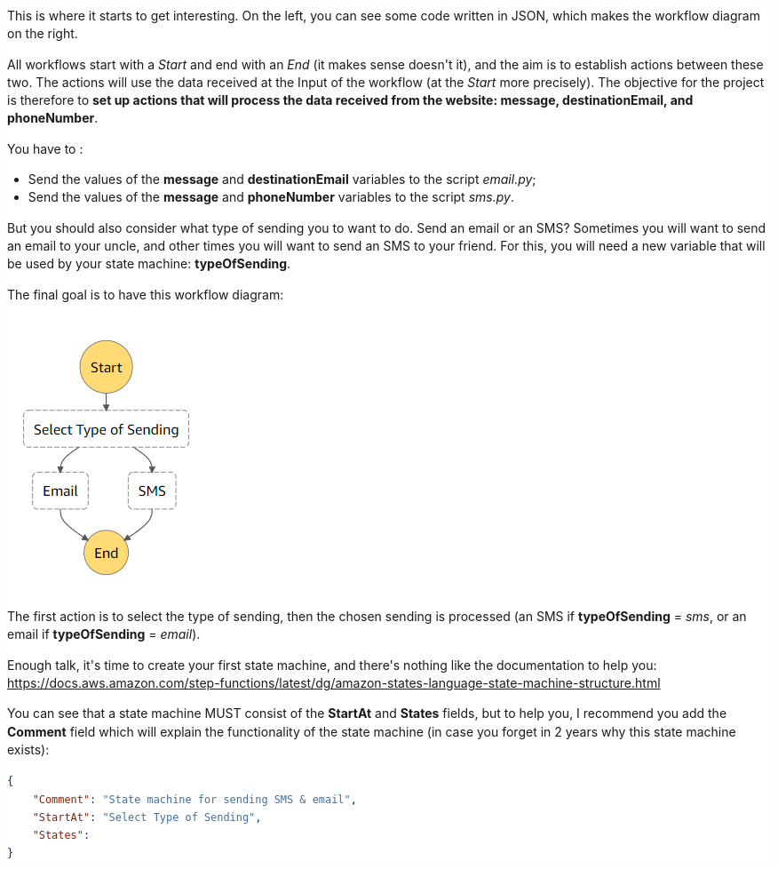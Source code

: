 This is where it starts to get interesting. On the left, you can see some code written in JSON, which makes the workflow diagram on the right.

All workflows start with a *Start* and end with an *End* (it makes sense doesn't it), and the aim is to establish actions between these two. The actions will use the data received at the Input of the workflow (at the *Start* more precisely). The objective for the project is therefore to **set up actions that will process the data received from the website: message, destinationEmail, and phoneNumber**. 

You have to :
- Send the values of the **message** and **destinationEmail** variables to the script *email.py*;
- Send the values of the **message** and **phoneNumber** variables to the script *sms.py*.

But you should also consider what type of sending you to want to do. Send an email or an SMS? Sometimes you will want to send an email to your uncle, and other times you will want to send an SMS to your friend. For this, you will need a new variable that will be used by your state machine: **typeOfSending**.

The final goal is to have this workflow diagram:

![Workflow Diagram](images/workflow-diagram.png ':size=200')

The first action is to select the type of sending, then the chosen sending is processed (an SMS if **typeOfSending** = *sms*, or an email if **typeOfSending** = *email*).

Enough talk, it's time to create your first state machine, and there's nothing like the documentation to help you: https://docs.aws.amazon.com/step-functions/latest/dg/amazon-states-language-state-machine-structure.html

You can see that a state machine MUST consist of the **StartAt** and **States** fields, but to help you, I recommend you add the **Comment** field which will explain the functionality of the state machine (in case you forget in 2 years why this state machine exists):

``` json
{
    "Comment": "State machine for sending SMS & email",
    "StartAt": "Select Type of Sending",
    "States": 
}
```
